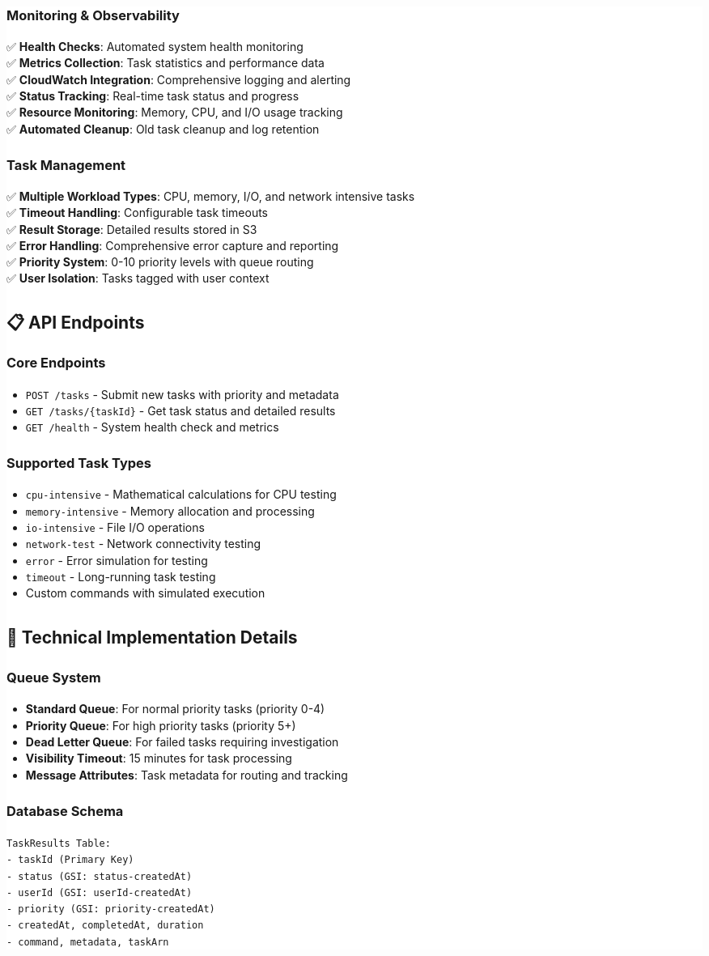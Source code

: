### Monitoring & Observability
✅ **Health Checks**: Automated system health monitoring  
✅ **Metrics Collection**: Task statistics and performance data  
✅ **CloudWatch Integration**: Comprehensive logging and alerting  
✅ **Status Tracking**: Real-time task status and progress  
✅ **Resource Monitoring**: Memory, CPU, and I/O usage tracking  
✅ **Automated Cleanup**: Old task cleanup and log retention  

### Task Management
✅ **Multiple Workload Types**: CPU, memory, I/O, and network intensive tasks  
✅ **Timeout Handling**: Configurable task timeouts  
✅ **Result Storage**: Detailed results stored in S3  
✅ **Error Handling**: Comprehensive error capture and reporting  
✅ **Priority System**: 0-10 priority levels with queue routing  
✅ **User Isolation**: Tasks tagged with user context  

## 📋 API Endpoints

### Core Endpoints
- `POST /tasks` - Submit new tasks with priority and metadata
- `GET /tasks/{taskId}` - Get task status and detailed results
- `GET /health` - System health check and metrics

### Supported Task Types
- `cpu-intensive` - Mathematical calculations for CPU testing
- `memory-intensive` - Memory allocation and processing
- `io-intensive` - File I/O operations
- `network-test` - Network connectivity testing
- `error` - Error simulation for testing
- `timeout` - Long-running task testing
- Custom commands with simulated execution

## 🔧 Technical Implementation Details

### Queue System
- **Standard Queue**: For normal priority tasks (priority 0-4)
- **Priority Queue**: For high priority tasks (priority 5+)
- **Dead Letter Queue**: For failed tasks requiring investigation
- **Visibility Timeout**: 15 minutes for task processing
- **Message Attributes**: Task metadata for routing and tracking

### Database Schema
```
TaskResults Table:
- taskId (Primary Key)
- status (GSI: status-createdAt)
- userId (GSI: userId-createdAt)
- priority (GSI: priority-createdAt)
- createdAt, completedAt, duration
- command, metadata, taskArn
```
